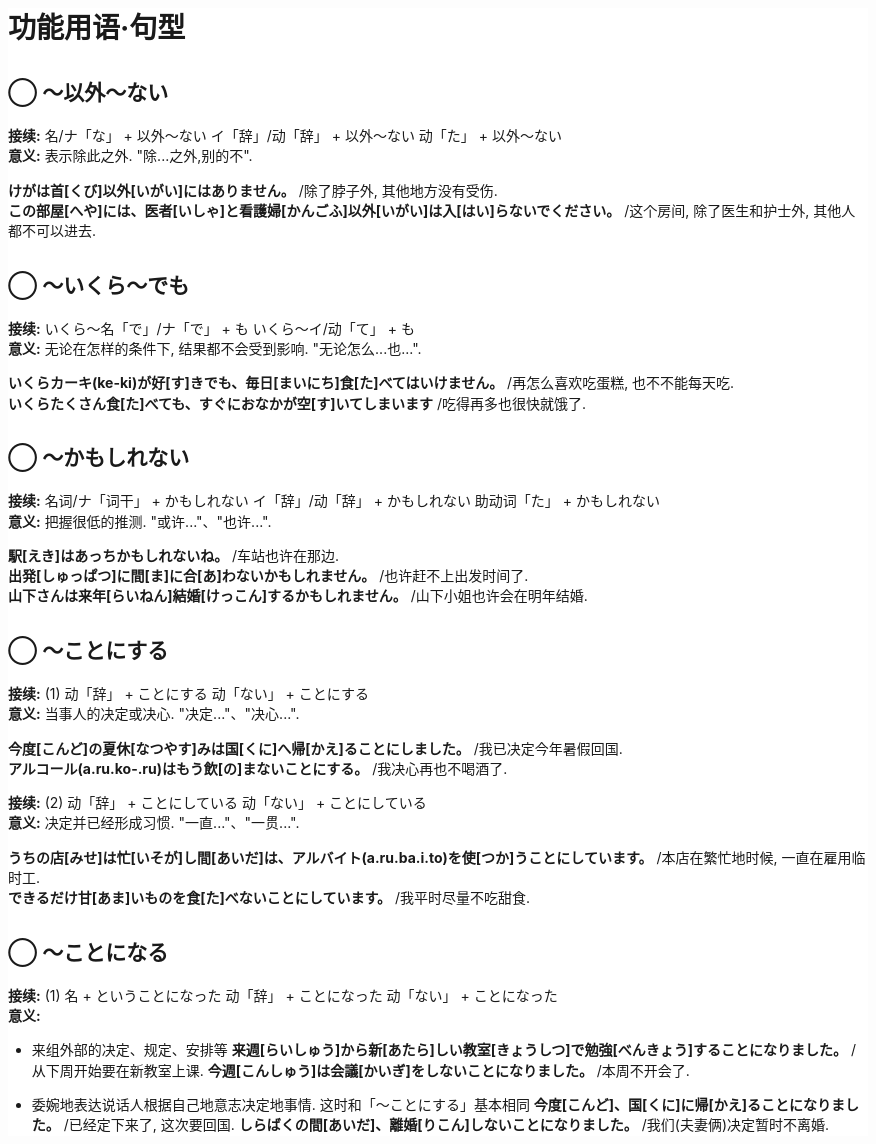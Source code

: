 # 功能用语·句型

## ◯ ～以外～ない

**接续:** 名/ナ「な」 + 以外～ない イ「辞」/动「辞」 + 以外～ない 动「た」 + 以外～ない  
​**意义:** 表示除此之外. "除...之外,别的不".

**けがは首[くび]以外[いがい]にはありません。** /除了脖子外, 其他地方没有受伤.  
**この部屋[へや]には、医者[いしゃ]と看護婦[かんごふ]以外[いがい]は入[はい]らないでください。** /这个房间, 除了医生和护士外, 其他人都不可以进去.

## ◯ ～いくら～でも

**接续:** いくら～名「で」/ナ「で」 + も いくら～イ/动「て」 + も  
​**意义:** 无论在怎样的条件下, 结果都不会受到影响. "无论怎么...也...".

**いくらカーキ(ke-ki)が好[す]きでも、毎日[まいにち]食[た]べてはいけません。** /再怎么喜欢吃蛋糕, 也不不能每天吃.  
**いくらたくさん食[た]べても、すぐにおなかが空[す]いてしまいます** /吃得再多也很快就饿了.



## ◯ ～かもしれない

**接续:** 名词/ナ「词干」 + かもしれない イ「辞」/动「辞」 + かもしれない 助动词「た」 + かもしれない  
​**意义:** 把握很低的推测. "或许..."、"也许...".

**駅[えき]はあっちかもしれないね。** /车站也许在那边.  
**出発[しゅっぱつ]に間[ま]に合[あ]わないかもしれません。** /也许赶不上出发时间了.  
**山下さんは来年[らいねん]結婚[けっこん]するかもしれません。** /山下小姐也许会在明年结婚.

## ◯ ～ことにする

**接续:** (1) 动「辞」 + ことにする 动「ない」 + ことにする  
​**意义:** 当事人的决定或决心. "决定..."、"决心...".

**今度[こんど]の夏休[なつやす]みは国[くに]へ帰[かえ]ることにしました。** /我已决定今年暑假回国.  
**アルコール(a.ru.ko-.ru)はもう飲[の]まないことにする。** /我决心再也不喝酒了.

**接续:** (2) 动「辞」 + ことにしている 动「ない」 + ことにしている  
​**意义:** 决定并已经形成习惯. "一直..."、"一贯...".

**うちの店[みせ]は忙[いそが]し間[あいだ]は、アルバイト(a.ru.ba.i.to)を使[つか]うことにしています。** /本店在繁忙地时候, 一直在雇用临时工.  
**できるだけ甘[あま]いものを食[た]べないことにしています。** /我平时尽量不吃甜食.

## ◯ ～ことになる

**接续:** (1) 名 + ということになった 动「辞」 + ことになった 动「ない」 + ことになった  
​**意义:**

- 来组外部的决定、规定、安排等
  **来週[らいしゅう]から新[あたら]しい教室[きょうしつ]で勉強[べんきょう]することになりました。** /从下周开始要在新教室上课.
  **今週[こんしゅう]は会議[かいぎ]をしないことになりました。** /本周不开会了.

- 委婉地表达说话人根据自己地意志决定地事情. 这时和「～ことにする」基本相同
  **今度[こんど]、国[くに]に帰[かえ]ることになりました。** /已经定下来了, 这次要回国.
  **しらばくの間[あいだ]、離婚[りこん]しないことになりました。** /我们(夫妻俩)决定暂时不离婚.
